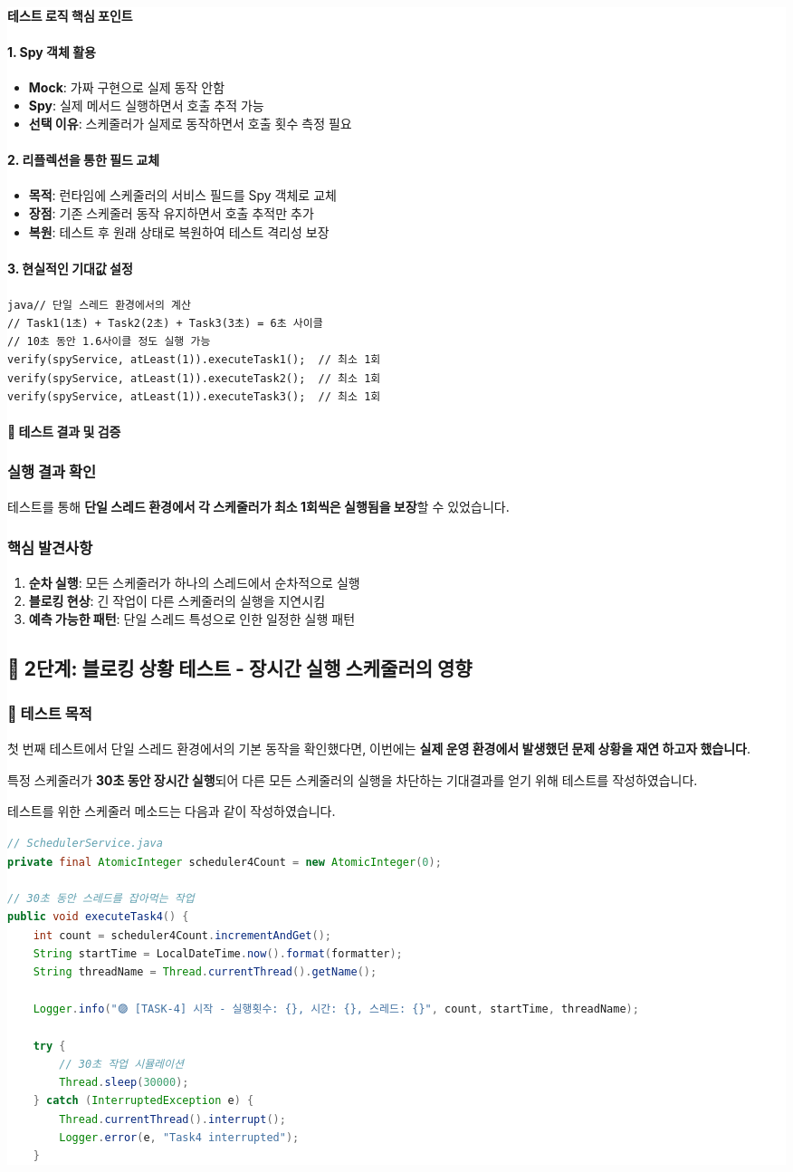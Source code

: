 #### 테스트 로직 핵심 포인트

#### 1. **Spy 객체 활용**

* **Mock**: 가짜 구현으로 실제 동작 안함
* **Spy**: 실제 메서드 실행하면서 호출 추적 가능
* **선택 이유**: 스케줄러가 실제로 동작하면서 호출 횟수 측정 필요

#### 2. **리플렉션을 통한 필드 교체**

* **목적**: 런타임에 스케줄러의 서비스 필드를 Spy 객체로 교체
* **장점**: 기존 스케줄러 동작 유지하면서 호출 추적만 추가
* **복원**: 테스트 후 원래 상태로 복원하여 테스트 격리성 보장

#### 3. **현실적인 기대값 설정**

```
java// 단일 스레드 환경에서의 계산
// Task1(1초) + Task2(2초) + Task3(3초) = 6초 사이클
// 10초 동안 1.6사이클 정도 실행 가능
verify(spyService, atLeast(1)).executeTask1();  // 최소 1회
verify(spyService, atLeast(1)).executeTask2();  // 최소 1회  
verify(spyService, atLeast(1)).executeTask3();  // 최소 1회
```

#### 🎯 테스트 결과 및 검증 <a href="#undefined" id="undefined"></a>

### 실행 결과 확인

테스트를 통해 **단일 스레드 환경에서 각 스케줄러가 최소 1회씩은 실행됨을 보장**할 수 있었습니다.

### 핵심 발견사항

1. **순차 실행**: 모든 스케줄러가 하나의 스레드에서 순차적으로 실행
2. **블로킹 현상**: 긴 작업이 다른 스케줄러의 실행을 지연시킴
3. **예측 가능한 패턴**: 단일 스레드 특성으로 인한 일정한 실행 패턴

## 🚨 2단계: 블로킹 상황 테스트 - 장시간 실행 스케줄러의 영향 <a href="#id-2" id="id-2"></a>

### 🎯 테스트 목적 <a href="#undefined" id="undefined"></a>

첫 번째 테스트에서 단일 스레드 환경에서의 기본 동작을 확인했다면, 이번에는 **실제 운영 환경에서 발생했던 문제 상황을 재연 하고자 했습니다**.

특정 스케줄러가 **30초 동안 장시간 실행**되어 다른 모든 스케줄러의 실행을 차단하는 기대결과를 얻기 위해 테스트를 작성하였습니다.

테스트를 위한 스케줄러 메소드는 다음과 같이 작성하였습니다.&#x20;

```java
// SchedulerService.java
private final AtomicInteger scheduler4Count = new AtomicInteger(0);

// 30초 동안 스레드를 잡아먹는 작업
public void executeTask4() {
    int count = scheduler4Count.incrementAndGet();
    String startTime = LocalDateTime.now().format(formatter);
    String threadName = Thread.currentThread().getName();

    Logger.info("🟣 [TASK-4] 시작 - 실행횟수: {}, 시간: {}, 스레드: {}", count, startTime, threadName);

    try {
        // 30초 작업 시뮬레이션
        Thread.sleep(30000);
    } catch (InterruptedException e) {
        Thread.currentThread().interrupt();
        Logger.error(e, "Task4 interrupted");
    }
```